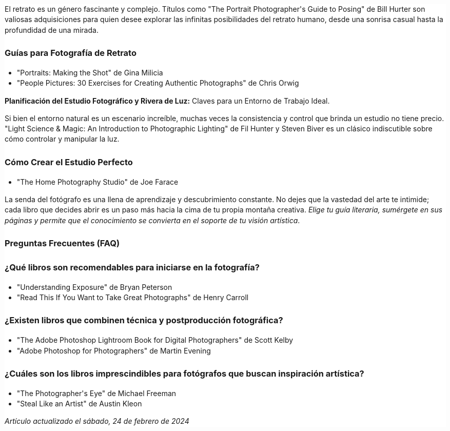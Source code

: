 El retrato es un género fascinante y complejo. Títulos como "The Portrait Photographer's Guide to Posing" de Bill Hurter son valiosas adquisiciones para quien desee explorar las infinitas posibilidades del retrato humano, desde una sonrisa casual hasta la profundidad de una mirada.

### Guías para Fotografía de Retrato
- "Portraits: Making the Shot" de Gina Milicia
- "People Pictures: 30 Exercises for Creating Authentic Photographs" de Chris Orwig

**Planificación del Estudio Fotográfico y Rivera de Luz:** Claves para un Entorno de Trabajo Ideal.

Si bien el entorno natural es un escenario increíble, muchas veces la consistencia y control que brinda un estudio no tiene precio. "Light Science & Magic: An Introduction to Photographic Lighting" de Fil Hunter y Steven Biver es un clásico indiscutible sobre cómo controlar y manipular la luz.

### Cómo Crear el Estudio Perfecto
- "The Home Photography Studio" de Joe Farace

La senda del fotógrafo es una llena de aprendizaje y descubrimiento constante. No dejes que la vastedad del arte te intimide; cada libro que decides abrir es un paso más hacia la cima de tu propia montaña creativa. _Elige tu guía literaria, sumérgete en sus páginas y permite que el conocimiento se convierta en el soporte de tu visión artística_.

### Preguntas Frecuentes (FAQ)

### ¿Qué libros son recomendables para iniciarse en la fotografía?
- "Understanding Exposure" de Bryan Peterson
- "Read This If You Want to Take Great Photographs" de Henry Carroll

### ¿Existen libros que combinen técnica y postproducción fotográfica?
- "The Adobe Photoshop Lightroom Book for Digital Photographers" de Scott Kelby
- "Adobe Photoshop for Photographers" de Martin Evening

### ¿Cuáles son los libros imprescindibles para fotógrafos que buscan inspiración artística?
- "The Photographer's Eye" de Michael Freeman
- "Steal Like an Artist" de Austin Kleon

_Artículo actualizado el sábado, 24 de febrero de 2024_